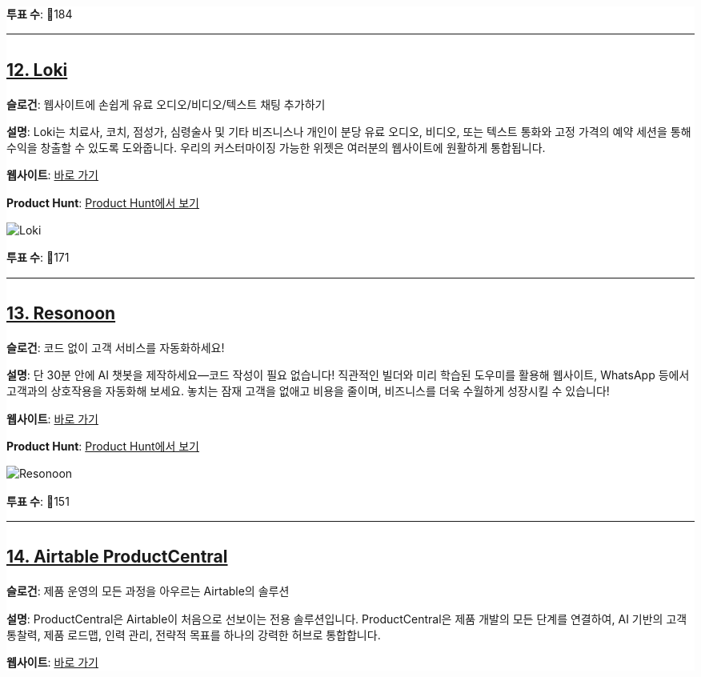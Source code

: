 **투표 수**: 🔺184

---
## [12. Loki](https://www.producthunt.com/posts/loki-5?utm_campaign=producthunt-api&utm_medium=api-v2&utm_source=Application%3A+genexis+%28ID%3A+133272%29)

**슬로건**: 웹사이트에 손쉽게 유료 오디오/비디오/텍스트 채팅 추가하기

**설명**: Loki는 치료사, 코치, 점성가, 심령술사 및 기타 비즈니스나 개인이 분당 유료 오디오, 비디오, 또는 텍스트 통화와 고정 가격의 예약 세션을 통해 수익을 창출할 수 있도록 도와줍니다. 우리의 커스터마이징 가능한 위젯은 여러분의 웹사이트에 원활하게 통합됩니다.

**웹사이트**: [바로 가기](https://www.producthunt.com/r/GCE65NLWQA4RFA?utm_campaign=producthunt-api&utm_medium=api-v2&utm_source=Application%3A+genexis+%28ID%3A+133272%29)

**Product Hunt**: [Product Hunt에서 보기](https://www.producthunt.com/posts/loki-5?utm_campaign=producthunt-api&utm_medium=api-v2&utm_source=Application%3A+genexis+%28ID%3A+133272%29)

![Loki](https://ph-files.imgix.net/c26e4016-476a-436f-8ad6-1ca2cbecd0cb.png?auto=format&fit=crop&frame=1&h=512&w=1024)

**투표 수**: 🔺171

---
## [13. Resonoon](https://www.producthunt.com/posts/resonoon?utm_campaign=producthunt-api&utm_medium=api-v2&utm_source=Application%3A+genexis+%28ID%3A+133272%29)

**슬로건**: 코드 없이 고객 서비스를 자동화하세요!

**설명**: 단 30분 안에 AI 챗봇을 제작하세요—코드 작성이 필요 없습니다! 직관적인 빌더와 미리 학습된 도우미를 활용해 웹사이트, WhatsApp 등에서 고객과의 상호작용을 자동화해 보세요. 놓치는 잠재 고객을 없애고 비용을 줄이며, 비즈니스를 더욱 수월하게 성장시킬 수 있습니다!

**웹사이트**: [바로 가기](https://www.producthunt.com/r/ND34LHWUZMDV4A?utm_campaign=producthunt-api&utm_medium=api-v2&utm_source=Application%3A+genexis+%28ID%3A+133272%29)

**Product Hunt**: [Product Hunt에서 보기](https://www.producthunt.com/posts/resonoon?utm_campaign=producthunt-api&utm_medium=api-v2&utm_source=Application%3A+genexis+%28ID%3A+133272%29)

![Resonoon](https://ph-files.imgix.net/e6a5f2d7-d14b-4adb-af8c-96591bb62ae2.png?auto=format&fit=crop&frame=1&h=512&w=1024)

**투표 수**: 🔺151

---
## [14. Airtable ProductCentral](https://www.producthunt.com/posts/airtable-productcentral?utm_campaign=producthunt-api&utm_medium=api-v2&utm_source=Application%3A+genexis+%28ID%3A+133272%29)

**슬로건**: 제품 운영의 모든 과정을 아우르는 Airtable의 솔루션

**설명**: ProductCentral은 Airtable이 처음으로 선보이는 전용 솔루션입니다. ProductCentral은 제품 개발의 모든 단계를 연결하여, AI 기반의 고객 통찰력, 제품 로드맵, 인력 관리, 전략적 목표를 하나의 강력한 허브로 통합합니다.

**웹사이트**: [바로 가기](https://www.producthunt.com/r/3NA35HUN6C4KIF?utm_campaign=producthunt-api&utm_medium=api-v2&utm_source=Application%3A+genexis+%28ID%3A+133272%29)
